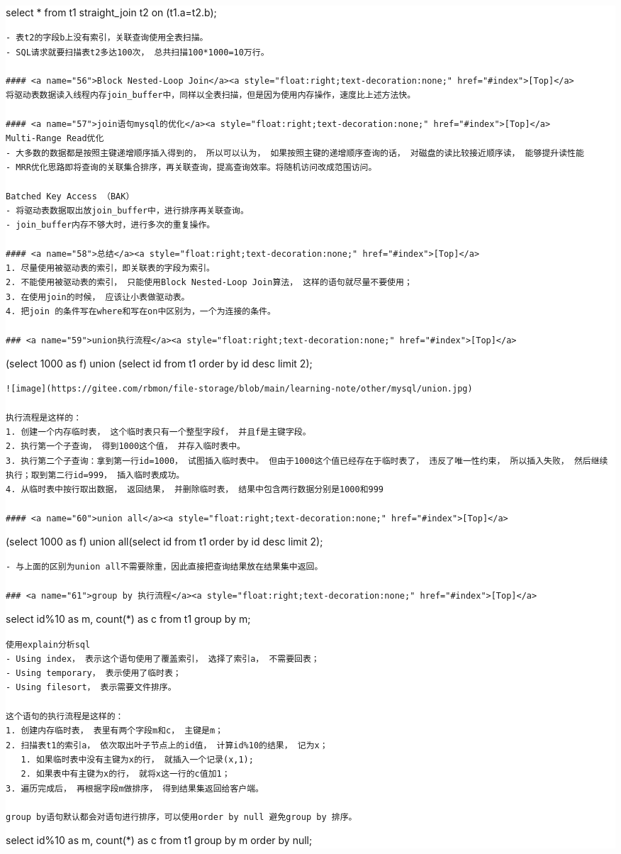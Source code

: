 ```
```
select * from t1 straight_join t2 on (t1.a=t2.b);
```
- 表t2的字段b上没有索引，关联查询使用全表扫描。
- SQL请求就要扫描表t2多达100次， 总共扫描100*1000=10万行。

#### <a name="56">Block Nested-Loop Join</a><a style="float:right;text-decoration:none;" href="#index">[Top]</a>
将驱动表数据读入线程内存join_buffer中，同样以全表扫描，但是因为使用内存操作，速度比上述方法快。

#### <a name="57">join语句mysql的优化</a><a style="float:right;text-decoration:none;" href="#index">[Top]</a>
Multi-Range Read优化
- 大多数的数据都是按照主键递增顺序插入得到的， 所以可以认为， 如果按照主键的递增顺序查询的话， 对磁盘的读比较接近顺序读， 能够提升读性能
- MRR优化思路即将查询的关联集合排序，再关联查询，提高查询效率。将随机访问改成范围访问。

Batched Key Access （BAK）
- 将驱动表数据取出放join_buffer中，进行排序再关联查询。
- join_buffer内存不够大时，进行多次的重复操作。

#### <a name="58">总结</a><a style="float:right;text-decoration:none;" href="#index">[Top]</a>
1. 尽量使用被驱动表的索引，即关联表的字段为索引。
2. 不能使用被驱动表的索引， 只能使用Block Nested-Loop Join算法， 这样的语句就尽量不要使用；
3. 在使用join的时候， 应该让小表做驱动表。
4. 把join 的条件写在where和写在on中区别为，一个为连接的条件。

### <a name="59">union执行流程</a><a style="float:right;text-decoration:none;" href="#index">[Top]</a>
```
(select 1000 as f) union (select id from t1 order by id desc limit 2);
```
![image](https://gitee.com/rbmon/file-storage/blob/main/learning-note/other/mysql/union.jpg)

执行流程是这样的：
1. 创建一个内存临时表， 这个临时表只有一个整型字段f， 并且f是主键字段。
2. 执行第一个子查询， 得到1000这个值， 并存入临时表中。
3. 执行第二个子查询：拿到第一行id=1000， 试图插入临时表中。 但由于1000这个值已经存在于临时表了， 违反了唯一性约束， 所以插入失败， 然后继续执行；取到第二行id=999， 插入临时表成功。
4. 从临时表中按行取出数据， 返回结果， 并删除临时表， 结果中包含两行数据分别是1000和999

#### <a name="60">union all</a><a style="float:right;text-decoration:none;" href="#index">[Top]</a>
```
(select 1000 as f) union all(select id from t1 order by id desc limit 2);
```
- 与上面的区别为union all不需要除重，因此直接把查询结果放在结果集中返回。

### <a name="61">group by 执行流程</a><a style="float:right;text-decoration:none;" href="#index">[Top]</a>
```
select id%10 as m, count(*) as c from t1 group by m;
```
使用explain分析sql
- Using index， 表示这个语句使用了覆盖索引， 选择了索引a， 不需要回表；
- Using temporary， 表示使用了临时表；
- Using filesort， 表示需要文件排序。

这个语句的执行流程是这样的：
1. 创建内存临时表， 表里有两个字段m和c， 主键是m；
2. 扫描表t1的索引a， 依次取出叶子节点上的id值， 计算id%10的结果， 记为x；
   1. 如果临时表中没有主键为x的行， 就插入一个记录(x,1);
   2. 如果表中有主键为x的行， 就将x这一行的c值加1；
3. 遍历完成后， 再根据字段m做排序， 得到结果集返回给客户端。

group by语句默认都会对语句进行排序，可以使用order by null 避免group by 排序。
```
select id%10 as m, count(*) as c from t1 group by m order by null;